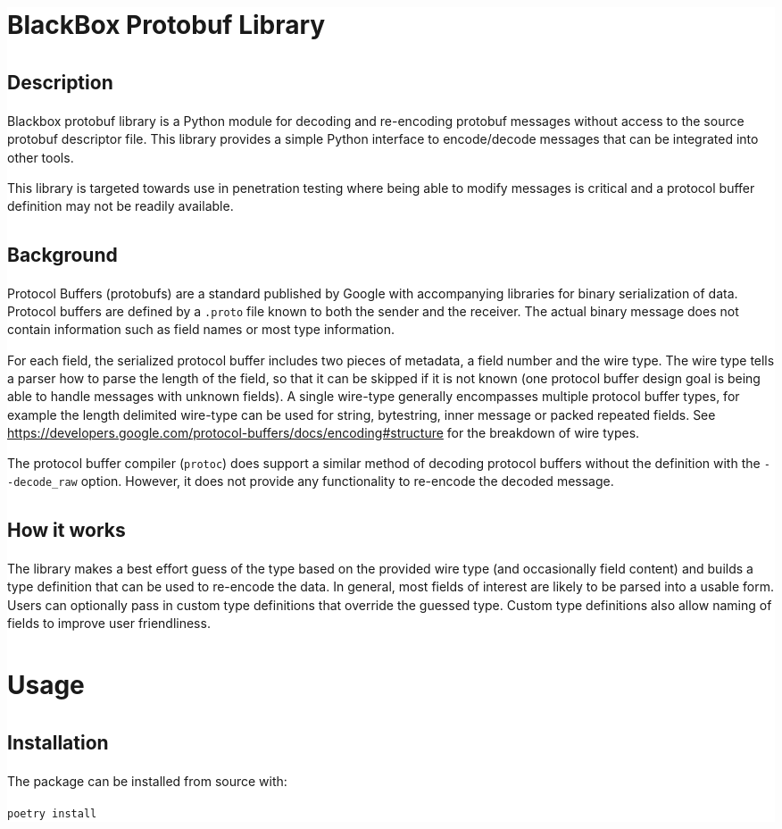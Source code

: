 # BlackBox Protobuf Library

## Description
Blackbox protobuf library is a Python module for decoding and re-encoding protobuf
messages without access to the source protobuf descriptor file. This library
provides a simple Python interface to encode/decode messages that can be
integrated into other tools.

This library is targeted towards use in penetration testing where being able to
modify messages is critical and a protocol buffer definition may not be readily
available.

## Background
Protocol Buffers (protobufs)  are a standard published by Google with
accompanying libraries for binary serialization of data. Protocol buffers are
defined by a `.proto` file known to both the sender and the receiver. The actual
binary message does not contain information such as field names or most type
information.

For each field, the serialized protocol buffer includes two pieces of metadata,
a field number and the wire type. The wire type tells a parser how to parse the
length of the field, so that it can be skipped if it is not known (one protocol
buffer design goal is being able to handle messages with unknown fields). A
single wire-type generally encompasses multiple protocol buffer types, for
example the length delimited wire-type can be used for string, bytestring,
inner message or packed repeated fields. See
<https://developers.google.com/protocol-buffers/docs/encoding#structure> for
the breakdown of wire types.

The protocol buffer compiler (`protoc`) does support a similar method of
decoding protocol buffers without the definition with the `--decode_raw`
option. However, it does not provide any functionality to re-encode the decoded
message.

## How it works
The library makes a best effort guess of the type based on the provided wire type (and
occasionally field content) and builds a type definition that can be used to
re-encode the data. In general, most fields of interest are likely to be parsed
into a usable form. Users can optionally pass in custom type definitions that
override the guessed type. Custom type definitions also allow naming of fields to
improve user friendliness.

# Usage
## Installation    
The package can be installed from source with:

```
poetry install
```
